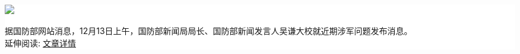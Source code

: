 <img src="https://p4.img.cctvpic.com/photoworkspace/2024/12/13/2024121309330620024.jpg" />   

据国防部网站消息，12月13日上午，国防部新闻局局长、国防部新闻发言人吴谦大校就近期涉军问题发布消息。   
延伸阅读: [文章详情](https://news.cctv.com/2024/12/13/ARTIDuSpkAubvNC4MDYPwg8H241213.shtml)   

<qrcode title="国防部：驻澳门部队将始终做维护澳门繁荣稳定的“定海神针”" image="https://p4.img.cctvpic.com/photoworkspace/2024/12/13/2024121309330620024.jpg" />   

